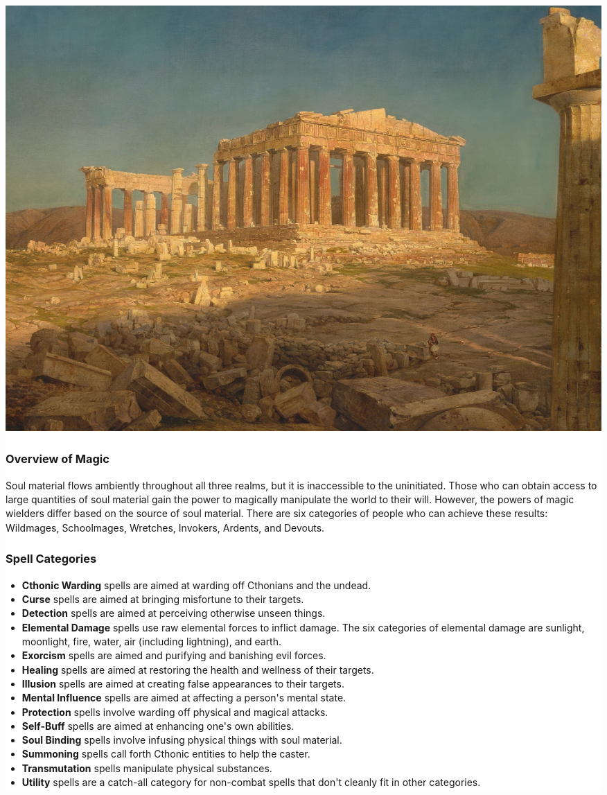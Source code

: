 ![The Parthenon by Frederic Edwin Church](The_Parthenon_by_Frederic_Edwin_Church.jpeg "The Parthenon by Frederic Edwin Church")

### Overview of Magic

Soul material flows ambiently throughout all three realms, but it is inaccessible to the uninitiated. Those who can obtain access to large quantities of soul material gain the power to magically manipulate the world to their will. However, the powers of magic wielders differ based on the source of soul material. There are six categories of people who can achieve these results: Wildmages, Schoolmages, Wretches, Invokers, Ardents, and Devouts.

### Spell Categories

*   **Cthonic Warding** spells are aimed at warding off Cthonians and the undead.
*   **Curse** spells are aimed at bringing misfortune to their targets.
*   **Detection** spells are aimed at perceiving otherwise unseen things.
*   **Elemental Damage** spells use raw elemental forces to inflict damage. The six categories of elemental damage are sunlight, moonlight, fire, water, air (including lightning), and earth.
*   **Exorcism** spells are aimed and purifying and banishing evil forces.
*   **Healing** spells are aimed at restoring the health and wellness of their targets.
*   **Illusion** spells are aimed at creating false appearances to their targets.
*   **Mental Influence** spells are aimed at affecting a person's mental state.
*   **Protection** spells involve warding off physical and magical attacks.
*   **Self-Buff** spells are aimed at enhancing one's own abilities.
*   **Soul Binding** spells involve infusing physical things with soul material.
*   **Summoning** spells call forth Cthonic entities to help the caster.
*   **Transmutation** spells manipulate physical substances.
*   **Utility** spells are a catch-all category for non-combat spells that don't cleanly fit in other categories.
